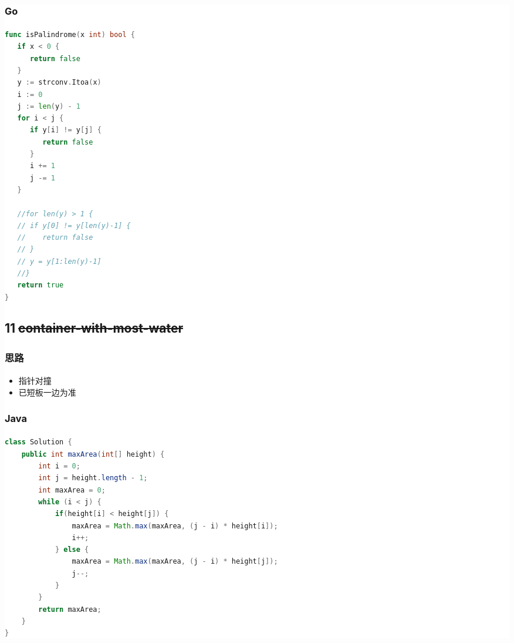 ### Go

```go
func isPalindrome(x int) bool {
   if x < 0 {
      return false
   }
   y := strconv.Itoa(x)
   i := 0
   j := len(y) - 1
   for i < j {
      if y[i] != y[j] {
         return false
      }
      i += 1
      j -= 1
   }

   //for len(y) > 1 {
   // if y[0] != y[len(y)-1] {
   //    return false
   // }
   // y = y[1:len(y)-1]
   //}
   return true
}
```

## 11  ~~container-with-most-water~~

### 思路

- 指针对撞
- 已短板一边为准

### Java

```java
class Solution {
    public int maxArea(int[] height) {
        int i = 0;
        int j = height.length - 1;
        int maxArea = 0;
        while (i < j) {
            if(height[i] < height[j]) {
                maxArea = Math.max(maxArea, (j - i) * height[i]);
                i++;
            } else {
                maxArea = Math.max(maxArea, (j - i) * height[j]);
                j--;
            }
        }
        return maxArea;
    }
}
```
